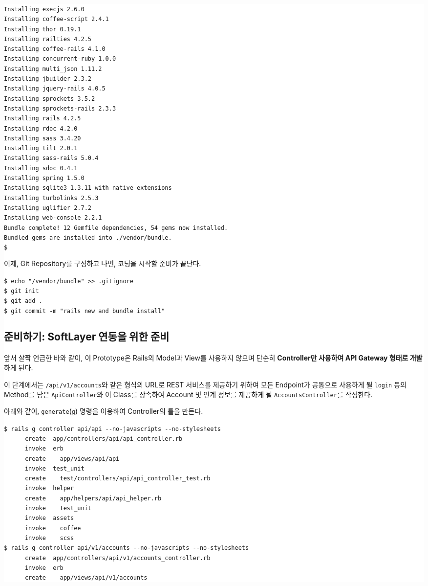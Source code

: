 ```console
Installing execjs 2.6.0
Installing coffee-script 2.4.1
Installing thor 0.19.1
Installing railties 4.2.5
Installing coffee-rails 4.1.0
Installing concurrent-ruby 1.0.0
Installing multi_json 1.11.2
Installing jbuilder 2.3.2
Installing jquery-rails 4.0.5
Installing sprockets 3.5.2
Installing sprockets-rails 2.3.3
Installing rails 4.2.5
Installing rdoc 4.2.0
Installing sass 3.4.20
Installing tilt 2.0.1
Installing sass-rails 5.0.4
Installing sdoc 0.4.1
Installing spring 1.5.0
Installing sqlite3 1.3.11 with native extensions
Installing turbolinks 2.5.3
Installing uglifier 2.7.2
Installing web-console 2.2.1
Bundle complete! 12 Gemfile dependencies, 54 gems now installed.
Bundled gems are installed into ./vendor/bundle.
$ 
```

이제, Git Repository를 구성하고 나면, 코딩을 시작할 준비가 끝난다.

```console
$ echo "/vendor/bundle" >> .gitignore
$ git init
$ git add .
$ git commit -m "rails new and bundle install"
```


## 준비하기: SoftLayer 연동을 위한 준비

앞서 살짝 언급한 바와 같이, 이 Prototype은 Rails의 Model과 View를 사용하지
않으며 단순히 **Controller만 사용하여 API Gateway 형태로 개발**하게 된다.

이 단계에서는 `/api/v1/accounts`와 같은 형식의 URL로 REST 서비스를 제공하기
위하여 모든 Endpoint가 공통으로 사용하게 될 `login` 등의 Method를 담은
`ApiController`와 이 Class를 상속하여 Account 및 연계 정보를 제공하게 될
`AccountsController`를 작성한다.

아래와 같이, `generate`(`g`) 명령을 이용하여 Controller의 틀을 만든다.

```console
$ rails g controller api/api --no-javascripts --no-stylesheets
      create  app/controllers/api/api_controller.rb
      invoke  erb
      create    app/views/api/api
      invoke  test_unit
      create    test/controllers/api/api_controller_test.rb
      invoke  helper
      create    app/helpers/api/api_helper.rb
      invoke    test_unit
      invoke  assets
      invoke    coffee
      invoke    scss
$ rails g controller api/v1/accounts --no-javascripts --no-stylesheets
      create  app/controllers/api/v1/accounts_controller.rb
      invoke  erb
      create    app/views/api/v1/accounts
```